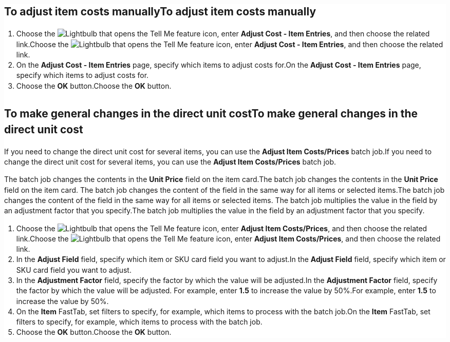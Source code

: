 ## <a name="to-adjust-item-costs-manually"></a><span data-ttu-id="602e1-127">To adjust item costs manually</span><span class="sxs-lookup"><span data-stu-id="602e1-127">To adjust item costs manually</span></span>
1. <span data-ttu-id="602e1-128">Choose the ![Lightbulb that opens the Tell Me feature](media/ui-search/search_small.png "Tell me what you want to do") icon, enter **Adjust Cost - Item Entries**, and then choose the related link.</span><span class="sxs-lookup"><span data-stu-id="602e1-128">Choose the ![Lightbulb that opens the Tell Me feature](media/ui-search/search_small.png "Tell me what you want to do") icon, enter **Adjust Cost - Item Entries**, and then choose the related link.</span></span>
2. <span data-ttu-id="602e1-129">On the **Adjust Cost - Item Entries** page, specify which items to adjust costs for.</span><span class="sxs-lookup"><span data-stu-id="602e1-129">On the **Adjust Cost - Item Entries** page, specify which items to adjust costs for.</span></span>
3. <span data-ttu-id="602e1-130">Choose the **OK** button.</span><span class="sxs-lookup"><span data-stu-id="602e1-130">Choose the **OK** button.</span></span>

## <a name="to-make-general-changes-in-the-direct-unit-cost"></a><span data-ttu-id="602e1-131">To make general changes in the direct unit cost</span><span class="sxs-lookup"><span data-stu-id="602e1-131">To make general changes in the direct unit cost</span></span>
<span data-ttu-id="602e1-132">If you need to change the direct unit cost for several items, you can use the **Adjust Item Costs/Prices** batch job.</span><span class="sxs-lookup"><span data-stu-id="602e1-132">If you need to change the direct unit cost for several items, you can use the **Adjust Item Costs/Prices** batch job.</span></span>  

 <span data-ttu-id="602e1-133">The batch job changes the contents in the **Unit Price** field on the item card.</span><span class="sxs-lookup"><span data-stu-id="602e1-133">The batch job changes the contents in the **Unit Price** field on the item card.</span></span> <span data-ttu-id="602e1-134">The batch job changes the content of the field in the same way for all items or selected items.</span><span class="sxs-lookup"><span data-stu-id="602e1-134">The batch job changes the content of the field in the same way for all items or selected items.</span></span> <span data-ttu-id="602e1-135">The batch job multiplies the value in the field by an adjustment factor that you specify.</span><span class="sxs-lookup"><span data-stu-id="602e1-135">The batch job multiplies the value in the field by an adjustment factor that you specify.</span></span>  

1. <span data-ttu-id="602e1-136">Choose the ![Lightbulb that opens the Tell Me feature](media/ui-search/search_small.png "Tell me what you want to do") icon, enter **Adjust Item Costs/Prices**, and then choose the related link.</span><span class="sxs-lookup"><span data-stu-id="602e1-136">Choose the ![Lightbulb that opens the Tell Me feature](media/ui-search/search_small.png "Tell me what you want to do") icon, enter **Adjust Item Costs/Prices**, and then choose the related link.</span></span>  
2. <span data-ttu-id="602e1-137">In the **Adjust Field** field, specify which item or SKU card field you want to adjust.</span><span class="sxs-lookup"><span data-stu-id="602e1-137">In the **Adjust Field** field, specify which item or SKU card field you want to adjust.</span></span>  
3. <span data-ttu-id="602e1-138">In the **Adjustment Factor** field, specify the factor by which the value will be adjusted.</span><span class="sxs-lookup"><span data-stu-id="602e1-138">In the **Adjustment Factor** field, specify the factor by which the value will be adjusted.</span></span> <span data-ttu-id="602e1-139">For example, enter **1.5** to increase the value by 50%.</span><span class="sxs-lookup"><span data-stu-id="602e1-139">For example, enter **1.5** to increase the value by 50%.</span></span>  
4. <span data-ttu-id="602e1-140">On the **Item** FastTab, set filters to specify, for example, which items to process with the batch job.</span><span class="sxs-lookup"><span data-stu-id="602e1-140">On the **Item** FastTab, set filters to specify, for example, which items to process with the batch job.</span></span>  
5. <span data-ttu-id="602e1-141">Choose the **OK** button.</span><span class="sxs-lookup"><span data-stu-id="602e1-141">Choose the **OK** button.</span></span>  
